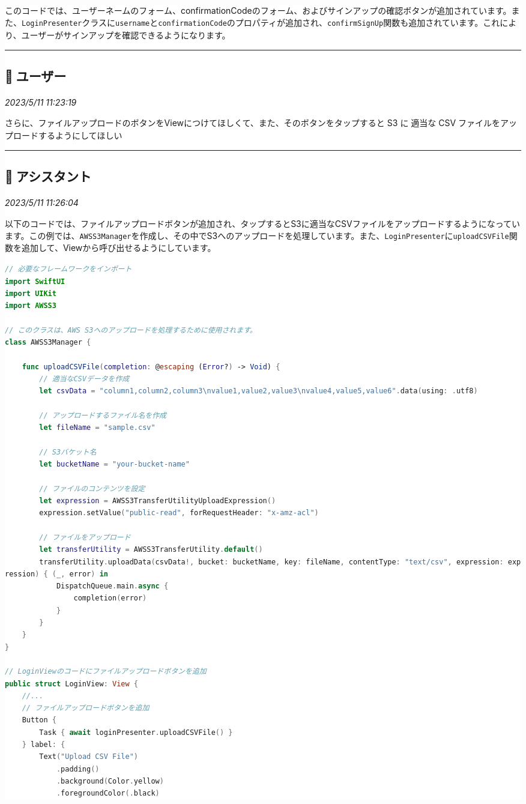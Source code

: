 このコードでは、ユーザーネームのフォーム、confirmationCodeのフォーム、およびサインアップの確認ボタンが追加されています。また、`LoginPresenter`クラスに`username`と`confirmationCode`のプロパティが追加され、`confirmSignUp`関数も追加されています。これにより、ユーザーがサインアップを確認できるようになります。

---

## 👤 ユーザー
*2023/5/11 11:23:19*

さらに、ファイルアップロードのボタンをViewにつけてほしくて、また、そのボタンをタップすると S3 に 適当な CSV ファイルをアップロードするようにしてほしい

---

## 🤖 アシスタント
*2023/5/11 11:26:04*

以下のコードでは、ファイルアップロードボタンが追加され、タップするとS3に適当なCSVファイルをアップロードするようになっています。この例では、`AWSS3Manager`を作成し、その中でS3へのアップロードを処理しています。また、`LoginPresenter`に`uploadCSVFile`関数を追加して、Viewから呼び出せるようにしています。

```swift
// 必要なフレームワークをインポート
import SwiftUI
import UIKit
import AWSS3

// このクラスは、AWS S3へのアップロードを処理するために使用されます。
class AWSS3Manager {

    func uploadCSVFile(completion: @escaping (Error?) -> Void) {
        // 適当なCSVデータを作成
        let csvData = "column1,column2,column3\nvalue1,value2,value3\nvalue4,value5,value6".data(using: .utf8)

        // アップロードするファイル名を作成
        let fileName = "sample.csv"

        // S3バケット名
        let bucketName = "your-bucket-name"

        // ファイルのコンテンツを設定
        let expression = AWSS3TransferUtilityUploadExpression()
        expression.setValue("public-read", forRequestHeader: "x-amz-acl")

        // ファイルをアップロード
        let transferUtility = AWSS3TransferUtility.default()
        transferUtility.uploadData(csvData!, bucket: bucketName, key: fileName, contentType: "text/csv", expression: expression) { (_, error) in
            DispatchQueue.main.async {
                completion(error)
            }
        }
    }
}

// LoginViewのコードにファイルアップロードボタンを追加
public struct LoginView: View {
    //...
    // ファイルアップロードボタンを追加
    Button {
        Task { await loginPresenter.uploadCSVFile() }
    } label: {
        Text("Upload CSV File")
            .padding()
            .background(Color.yellow)
            .foregroundColor(.black)
```